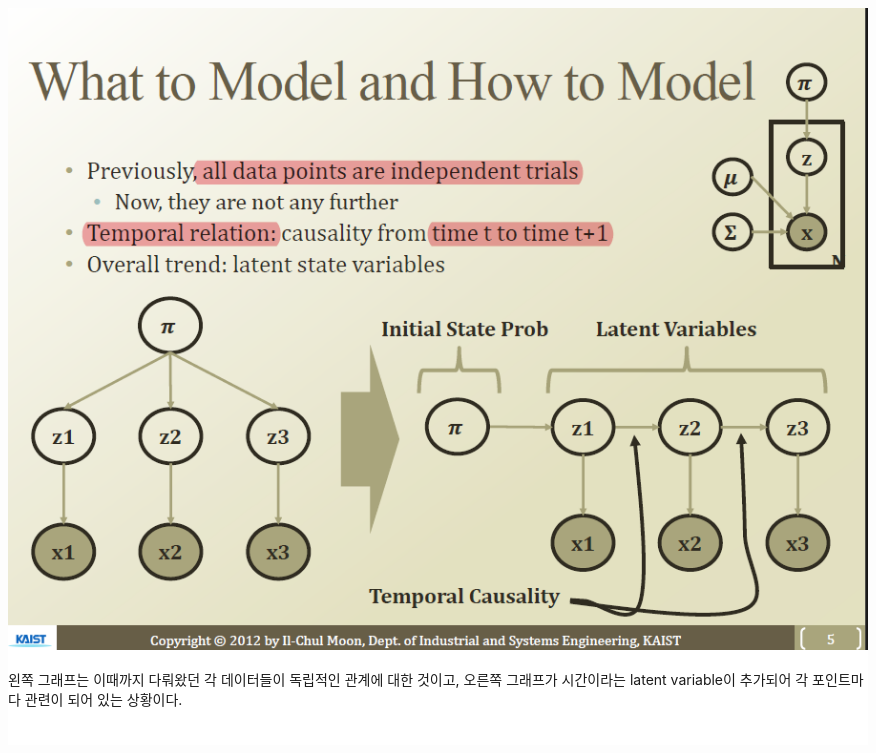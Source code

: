 <img src="/assets/img/kooc/week910/temporal_data.png">

왼쪽 그래프는 이때까지 다뤄왔던 각 데이터들이 독립적인 관계에 대한 것이고, 오른쪽 그래프가 시간이라는 latent variable이 추가되어 각 포인트마다 관련이 되어 있는 상황이다.

&nbsp;
